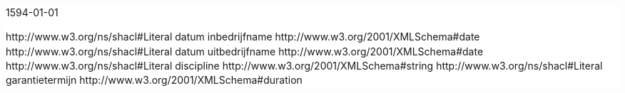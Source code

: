 1594-01-01</td>
<td style="padding: 10px 20px; vertical-align: top; background-color: rgba(211,211,211,0.5);">
http://www.w3.org/ns/shacl#Literal</td>
<td style="padding: 10px 20px; vertical-align: top; background-color: rgba(211,211,211,0.5);">
</td>
<td style="padding: 10px 20px; vertical-align: top; background-color: rgba(211,211,211,0.5);">
</td>
</tr>
<tr style="vertical-align:top">
<td style="padding: 10px 20px; vertical-align: top; background-color: rgba(211,211,211,0.5);">
datum inbedrijfname</td>
<td style="padding: 10px 20px; vertical-align: top; background-color: rgba(211,211,211,0.5);">
http://www.w3.org/2001/XMLSchema#date</td>
<td style="padding: 10px 20px; vertical-align: top; background-color: rgba(211,211,211,0.5);">
</td>
<td style="padding: 10px 20px; vertical-align: top; background-color: rgba(211,211,211,0.5);">
</td>
<td style="padding: 10px 20px; vertical-align: top; background-color: rgba(211,211,211,0.5);">
http://www.w3.org/ns/shacl#Literal</td>
<td style="padding: 10px 20px; vertical-align: top; background-color: rgba(211,211,211,0.5);">
</td>
<td style="padding: 10px 20px; vertical-align: top; background-color: rgba(211,211,211,0.5);">
</td>
</tr>
<tr style="vertical-align:top">
<td style="padding: 10px 20px; vertical-align: top; background-color: rgba(211,211,211,0.5);">
datum uitbedrijfname</td>
<td style="padding: 10px 20px; vertical-align: top; background-color: rgba(211,211,211,0.5);">
http://www.w3.org/2001/XMLSchema#date</td>
<td style="padding: 10px 20px; vertical-align: top; background-color: rgba(211,211,211,0.5);">
</td>
<td style="padding: 10px 20px; vertical-align: top; background-color: rgba(211,211,211,0.5);">
</td>
<td style="padding: 10px 20px; vertical-align: top; background-color: rgba(211,211,211,0.5);">
http://www.w3.org/ns/shacl#Literal</td>
<td style="padding: 10px 20px; vertical-align: top; background-color: rgba(211,211,211,0.5);">
</td>
<td style="padding: 10px 20px; vertical-align: top; background-color: rgba(211,211,211,0.5);">
</td>
</tr>
<tr style="vertical-align:top">
<td style="padding: 10px 20px; vertical-align: top; background-color: rgba(211,211,211,0.5);">
discipline</td>
<td style="padding: 10px 20px; vertical-align: top; background-color: rgba(211,211,211,0.5);">
http://www.w3.org/2001/XMLSchema#string</td>
<td style="padding: 10px 20px; vertical-align: top; background-color: rgba(211,211,211,0.5);">
</td>
<td style="padding: 10px 20px; vertical-align: top; background-color: rgba(211,211,211,0.5);">
</td>
<td style="padding: 10px 20px; vertical-align: top; background-color: rgba(211,211,211,0.5);">
http://www.w3.org/ns/shacl#Literal</td>
<td style="padding: 10px 20px; vertical-align: top; background-color: rgba(211,211,211,0.5);">
</td>
<td style="padding: 10px 20px; vertical-align: top; background-color: rgba(211,211,211,0.5);">
</td>
</tr>
<tr style="vertical-align:top">
<td style="padding: 10px 20px; vertical-align: top; background-color: rgba(211,211,211,0.5);">
garantietermijn</td>
<td style="padding: 10px 20px; vertical-align: top; background-color: rgba(211,211,211,0.5);">
http://www.w3.org/2001/XMLSchema#duration</td>
<td style="padding: 10px 20px; vertical-align: top; background-color: rgba(211,211,211,0.5);">
</td>
<td style="padding: 10px 20px; vertical-align: top; background-color: rgba(211,211,211,0.5);">